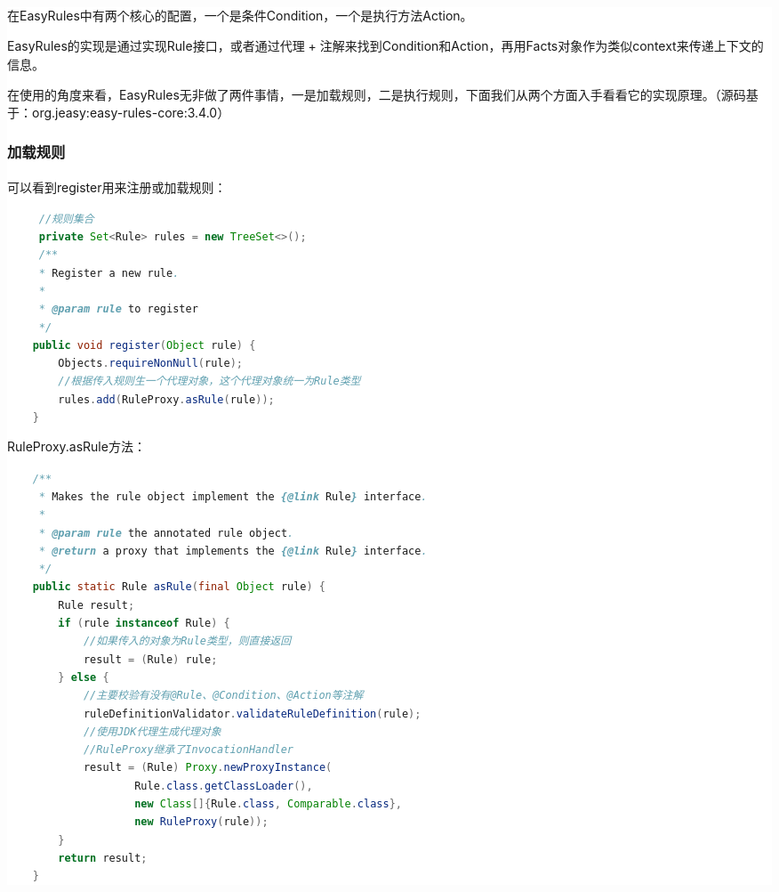 在EasyRules中有两个核心的配置，一个是条件Condition，一个是执行方法Action。

EasyRules的实现是通过实现Rule接口，或者通过代理 + 注解来找到Condition和Action，再用Facts对象作为类似context来传递上下文的信息。

在使用的角度来看，EasyRules无非做了两件事情，一是加载规则，二是执行规则，下面我们从两个方面入手看看它的实现原理。（源码基于：org.jeasy:easy-rules-core:3.4.0）



### 加载规则

可以看到register用来注册或加载规则：

```java
     //规则集合
     private Set<Rule> rules = new TreeSet<>();
     /**
     * Register a new rule.
     *
     * @param rule to register
     */
    public void register(Object rule) {
        Objects.requireNonNull(rule);
        //根据传入规则生一个代理对象，这个代理对象统一为Rule类型
        rules.add(RuleProxy.asRule(rule));
    }
```



RuleProxy.asRule方法：

```java
    /**
     * Makes the rule object implement the {@link Rule} interface.
     *
     * @param rule the annotated rule object.
     * @return a proxy that implements the {@link Rule} interface.
     */
    public static Rule asRule(final Object rule) {
        Rule result;
        if (rule instanceof Rule) {
            //如果传入的对象为Rule类型，则直接返回
            result = (Rule) rule;
        } else {
            //主要校验有没有@Rule、@Condition、@Action等注解
            ruleDefinitionValidator.validateRuleDefinition(rule);
            //使用JDK代理生成代理对象
            //RuleProxy继承了InvocationHandler
            result = (Rule) Proxy.newProxyInstance(
                    Rule.class.getClassLoader(),
                    new Class[]{Rule.class, Comparable.class},
                    new RuleProxy(rule));
        }
        return result;
    }
```
